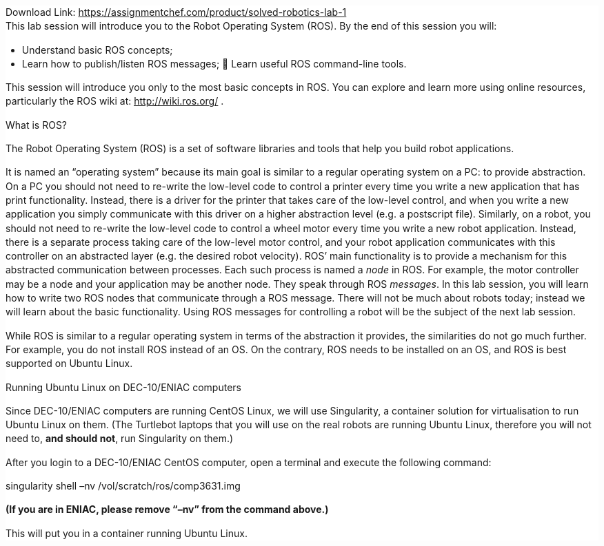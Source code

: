 Download Link: https://assignmentchef.com/product/solved-robotics-lab-1
<br>
This lab session will introduce you to the Robot Operating System (ROS). By the end of this session you will:

<ul>

 <li>Understand basic ROS concepts;</li>

 <li>Learn how to publish/listen ROS messages;  Learn useful ROS command-line tools.</li>

</ul>

This session will introduce you only to the most basic concepts in ROS. You can explore and learn more using online resources, particularly the ROS wiki at: <u><a href="http://wiki.ros.org/">http://wiki.ros.org/</a></u> .

What is ROS?

The Robot Operating System (ROS) is a set of software libraries and tools that help you build robot applications.

It is named an “operating system” because its main goal is similar to a regular operating system on a PC: to provide abstraction. On a PC you should not need to re-write the low-level code to control a printer every time you write a new application that has print functionality. Instead, there is a driver for the printer that takes care of the low-level control, and when you write a new application you simply communicate with this driver on a higher abstraction level (e.g. a postscript file). Similarly, on a robot, you should not need to re-write the low-level code to control a wheel motor every time you write a new robot application. Instead, there is a separate process taking care of the low-level motor control, and your robot application communicates with this controller on an abstracted layer (e.g. the desired robot velocity). ROS’ main functionality is to provide a mechanism for this abstracted communication between processes. Each such process is named a <em>node</em> in ROS. For example, the motor controller may be a node and your application may be another node. They speak through ROS <em>messages</em>. In this lab session, you will learn how to write two ROS nodes that communicate through a ROS message. There will not be much about robots today; instead we will learn about the basic functionality. Using ROS messages for controlling a robot will be the subject of the next lab session.

While ROS is similar to a regular operating system in terms of the abstraction it provides, the similarities do not go much further. For example, you do not install ROS instead of an OS. On the contrary, ROS needs to be installed on an OS, and ROS is best supported on Ubuntu Linux.

Running Ubuntu Linux on DEC-10/ENIAC computers

Since DEC-10/ENIAC computers are running CentOS Linux, we will use Singularity, a container solution for virtualisation to run Ubuntu Linux on them. (The Turtlebot laptops that you will use on the real robots are running Ubuntu Linux, therefore you will not need to, <strong>and should not</strong>, run Singularity on them.)

After you login to a DEC-10/ENIAC CentOS computer, open a terminal and execute the following command:

singularity shell –nv /vol/scratch/ros/comp3631.img

<strong>(If you are in ENIAC, please remove “–nv” from the command above.) </strong>

This will put you in a container running Ubuntu Linux.
